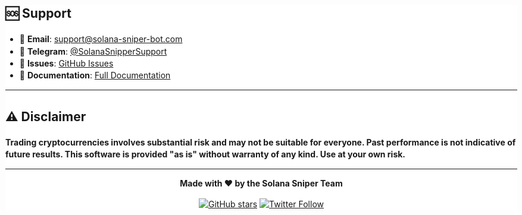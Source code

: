 ## 🆘 Support

- 📧 **Email**: support@solana-sniper-bot.com
- 💬 **Telegram**: [@SolanaSnipperSupport](https://t.me/SolanaSnipperSupport)
- 🐛 **Issues**: [GitHub Issues](https://github.com/your-username/solana-sniper-bot/issues)
- 📖 **Documentation**: [Full Documentation](https://docs.solana-sniper-bot.com)

---

## ⚠️ Disclaimer

**Trading cryptocurrencies involves substantial risk and may not be suitable for everyone. Past performance is not indicative of future results. This software is provided "as is" without warranty of any kind. Use at your own risk.**

---

<div align="center">

**Made with ❤️ by the Solana Sniper Team**

[![GitHub stars](https://img.shields.io/github/stars/your-username/solana-sniper-bot?style=social)](https://github.com/your-username/solana-sniper-bot)
[![Twitter Follow](https://img.shields.io/twitter/follow/SolanaSniper?style=social)](https://twitter.com/SolanaSniper)

</div>